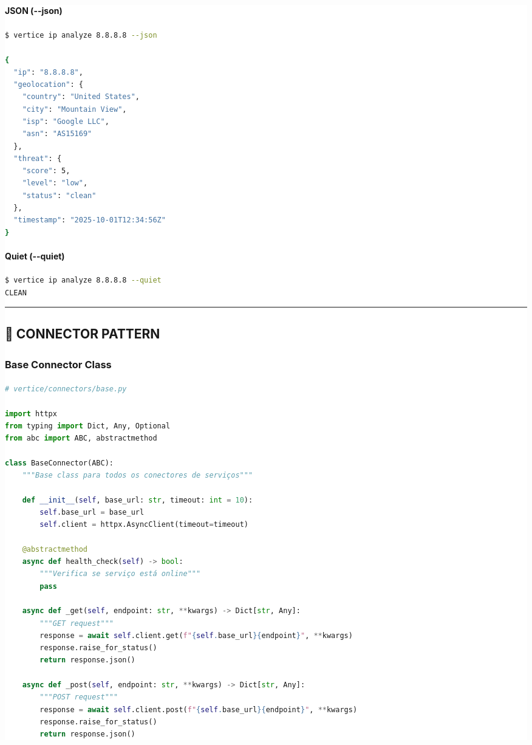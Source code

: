 #### **JSON (--json)**
```bash
$ vertice ip analyze 8.8.8.8 --json

{
  "ip": "8.8.8.8",
  "geolocation": {
    "country": "United States",
    "city": "Mountain View",
    "isp": "Google LLC",
    "asn": "AS15169"
  },
  "threat": {
    "score": 5,
    "level": "low",
    "status": "clean"
  },
  "timestamp": "2025-10-01T12:34:56Z"
}
```

#### **Quiet (--quiet)**
```bash
$ vertice ip analyze 8.8.8.8 --quiet
CLEAN
```

---

## 🔌 CONNECTOR PATTERN

### **Base Connector Class**

```python
# vertice/connectors/base.py

import httpx
from typing import Dict, Any, Optional
from abc import ABC, abstractmethod

class BaseConnector(ABC):
    """Base class para todos os conectores de serviços"""

    def __init__(self, base_url: str, timeout: int = 10):
        self.base_url = base_url
        self.client = httpx.AsyncClient(timeout=timeout)

    @abstractmethod
    async def health_check(self) -> bool:
        """Verifica se serviço está online"""
        pass

    async def _get(self, endpoint: str, **kwargs) -> Dict[str, Any]:
        """GET request"""
        response = await self.client.get(f"{self.base_url}{endpoint}", **kwargs)
        response.raise_for_status()
        return response.json()

    async def _post(self, endpoint: str, **kwargs) -> Dict[str, Any]:
        """POST request"""
        response = await self.client.post(f"{self.base_url}{endpoint}", **kwargs)
        response.raise_for_status()
        return response.json()

```